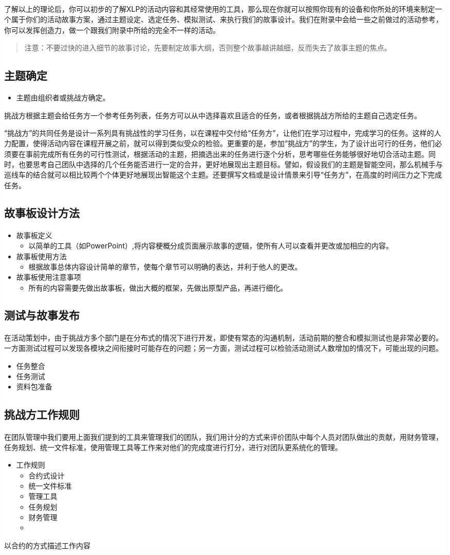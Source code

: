 了解以上的理论后，你可以初步的了解XLP的活动内容和其经常使用的工具，那么现在你就可以按照你现有的设备和你所处的环境来制定一个属于你们的活动故事方案，通过主题设定、选定任务、模拟测试、来执行我们的故事设计。我们在附录中会给一些之前做过的活动参考，你可以发挥创造力，做一个跟我们附录中所给的完全不一样的活动。

>注意：不要过快的进入细节的故事讨论，先要制定故事大纲，否则整个故事越讲越细，反而失去了故事主题的焦点。

## 主题确定

*  主题由组织者或挑战方确定。

挑战方根据主题会给任务方一个参考任务列表，任务方可以从中选择喜欢且适合的任务，或者根据挑战方所给的主题自己选定任务。  

“挑战方”的共同任务是设计一系列具有挑战性的学习任务，以在课程中交付给“任务方”，让他们在学习过程中，完成学习的任务。这样的人力配置，使得活动内容在课程开展之前，就可以得到类似受众的检验。更重要的是，参加“挑战方”的学生，为了设计出可行的任务，他们必须要在事前完成所有任务的可行性测试，根据活动的主题，把摘选出来的任务进行逐个分析，思考哪些任务能够很好地切合活动主题。同时，也要思考自己团队中选择的几个任务能否进行一定的合并，更好地展现出主题目标。譬如，假设我们的主题是智能空间，那么机械手与巡线车的结合就可以相比较两个个体更好地展现出智能这个主题。还要撰写文档或是设计情景来引导“任务方”，在高度的时间压力之下完成任务。

## 故事板设计方法

*  故事板定义  
	*  以简单的工具（如PowerPoint）,将内容梗概分成页面展示故事的逻辑，使所有人可以查看并更改或加相应的内容。
*  故事板使用方法
	*  根据故事总体内容设计简单的章节，使每个章节可以明确的表达，并利于他人的更改。
*  故事板使用注意事项
	*  所有的内容需要先做出故事板，做出大概的框架，先做出原型产品，再进行细化。
	
## 测试与故事发布

在活动策划中，由于挑战方多个部门是在分布式的情况下进行开发，即使有常态的沟通机制，活动前期的整合和模拟测试也是非常必要的。一方面测试过程可以发现各模块之间衔接时可能存在的问题；另一方面，测试过程可以检验活动测试人数增加的情况下，可能出现的问题。

+ 任务整合
+ 任务测试
+ 资料包准备

## 挑战方工作规则

在团队管理中我们要用上面我们提到的工具来管理我们的团队，我们用计分的方式来评价团队中每个人员对团队做出的贡献，用财务管理，任务规划、统一文件标准，使用管理工具等工作来对他们的完成度进行打分，进行对团队更系统化的管理。


*  工作规则
	*  合约式设计
	*  统一文件标准
	*  管理工具
	*  任务规划
	*  财务管理
	*
以合约的方式描述工作内容

